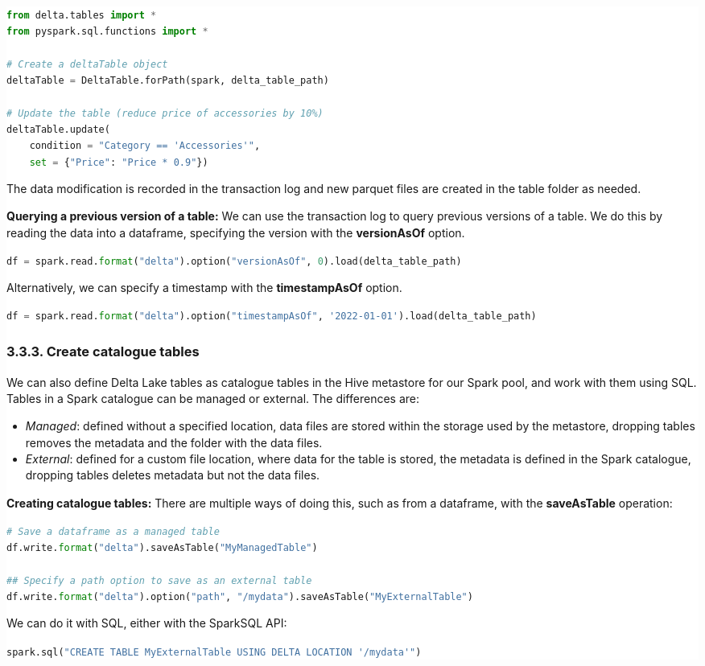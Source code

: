 ``` Python
from delta.tables import *
from pyspark.sql.functions import *

# Create a deltaTable object
deltaTable = DeltaTable.forPath(spark, delta_table_path)

# Update the table (reduce price of accessories by 10%)
deltaTable.update(
    condition = "Category == 'Accessories'",
    set = {"Price": "Price * 0.9"})
```

The data modification is recorded in the transaction log and new parquet files are created in the table folder as needed.

**Querying a previous version of a table:** We can use the transaction log to query previous versions of a table. We do this by reading the data into a dataframe, specifying the version with the **versionAsOf** option.

``` Python
df = spark.read.format("delta").option("versionAsOf", 0).load(delta_table_path)
```

Alternatively, we can specify a timestamp with the **timestampAsOf** option.

``` Python
df = spark.read.format("delta").option("timestampAsOf", '2022-01-01').load(delta_table_path)
```

### 3.3.3. Create catalogue tables

We can also define Delta Lake tables as catalogue tables in the Hive metastore for our Spark pool, and work with them using SQL. Tables in a Spark catalogue can be managed or external. The differences are:

- *Managed*: defined without a specified location, data files are stored within the storage used by the metastore, dropping tables removes the metadata and the folder with the data files.
- *External*: defined for a custom file location, where data for the table is stored, the metadata is defined in the Spark catalogue, dropping tables deletes metadata but not the data files.

**Creating catalogue tables:** There are multiple ways of doing this, such as from a dataframe, with the **saveAsTable** operation:

``` Python
# Save a dataframe as a managed table
df.write.format("delta").saveAsTable("MyManagedTable")

## Specify a path option to save as an external table
df.write.format("delta").option("path", "/mydata").saveAsTable("MyExternalTable")
```

We can do it with SQL, either with the SparkSQL API:

``` Python
spark.sql("CREATE TABLE MyExternalTable USING DELTA LOCATION '/mydata'")
```
